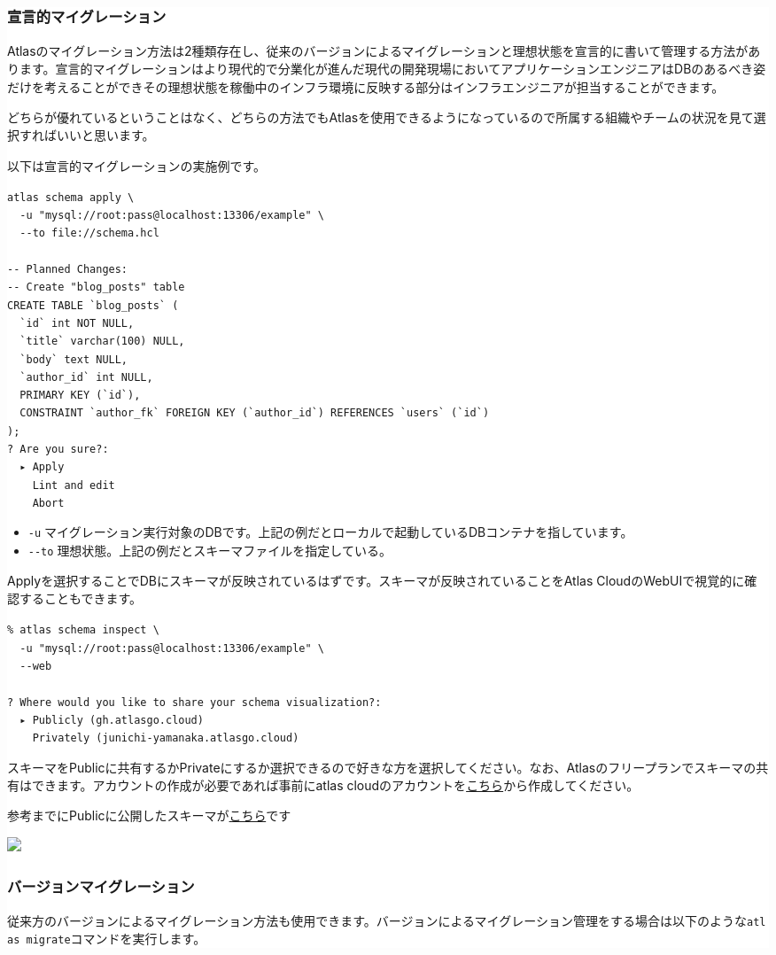 
### 宣言的マイグレーション

Atlasのマイグレーション方法は2種類存在し、従来のバージョンによるマイグレーションと理想状態を宣言的に書いて管理する方法があります。宣言的マイグレーションはより現代的で分業化が進んだ現代の開発現場においてアプリケーションエンジニアはDBのあるべき姿だけを考えることができその理想状態を稼働中のインフラ環境に反映する部分はインフラエンジニアが担当することができます。

どちらが優れているということはなく、どちらの方法でもAtlasを使用できるようになっているので所属する組織やチームの状況を見て選択すればいいと思います。

以下は宣言的マイグレーションの実施例です。

```
atlas schema apply \
  -u "mysql://root:pass@localhost:13306/example" \
  --to file://schema.hcl

-- Planned Changes:
-- Create "blog_posts" table
CREATE TABLE `blog_posts` (
  `id` int NOT NULL,
  `title` varchar(100) NULL,
  `body` text NULL,
  `author_id` int NULL,
  PRIMARY KEY (`id`),
  CONSTRAINT `author_fk` FOREIGN KEY (`author_id`) REFERENCES `users` (`id`)
);
? Are you sure?: 
  ▸ Apply
    Lint and edit
    Abort
```

- ```-u``` マイグレーション実行対象のDBです。上記の例だとローカルで起動しているDBコンテナを指しています。
- ```--to``` 理想状態。上記の例だとスキーマファイルを指定している。

Applyを選択することでDBにスキーマが反映されているはずです。スキーマが反映されていることをAtlas CloudのWebUIで視覚的に確認することもできます。

```
% atlas schema inspect \
  -u "mysql://root:pass@localhost:13306/example" \
  --web

? Where would you like to share your schema visualization?: 
  ▸ Publicly (gh.atlasgo.cloud)
    Privately (junichi-yamanaka.atlasgo.cloud)
```

スキーマをPublicに共有するかPrivateにするか選択できるので好きな方を選択してください。なお、Atlasのフリープランでスキーマの共有はできます。アカウントの作成が必要であれば事前にatlas cloudのアカウントを[こちら](https://auth.atlasgo.cloud/signup)から作成してください。

参考までにPublicに公開したスキーマが[こちら](https://gh.atlasgo.cloud/explore/0c16766f)です

![](https://storage.googleapis.com/zenn-user-upload/10a5c1885606-20240321.png)

### バージョンマイグレーション

従来方のバージョンによるマイグレーション方法も使用できます。バージョンによるマイグレーション管理をする場合は以下のような```atlas migrate```コマンドを実行します。

